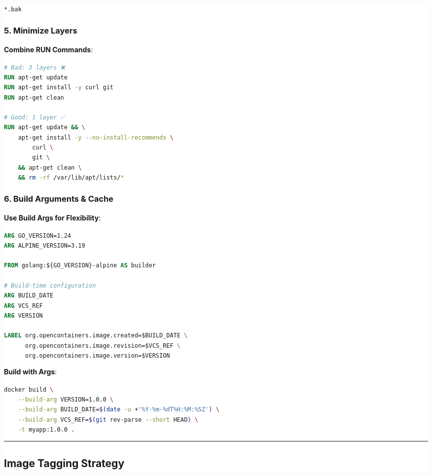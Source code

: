 ```gitignore
*.bak
```

### 5. Minimize Layers

**Combine RUN Commands**:

```dockerfile
# Bad: 3 layers ❌
RUN apt-get update
RUN apt-get install -y curl git
RUN apt-get clean

# Good: 1 layer ✅
RUN apt-get update && \
    apt-get install -y --no-install-recommends \
        curl \
        git \
    && apt-get clean \
    && rm -rf /var/lib/apt/lists/*
```

### 6. Build Arguments & Cache

**Use Build Args for Flexibility**:

```dockerfile
ARG GO_VERSION=1.24
ARG ALPINE_VERSION=3.19

FROM golang:${GO_VERSION}-alpine AS builder

# Build-time configuration
ARG BUILD_DATE
ARG VCS_REF
ARG VERSION

LABEL org.opencontainers.image.created=$BUILD_DATE \
      org.opencontainers.image.revision=$VCS_REF \
      org.opencontainers.image.version=$VERSION
```

**Build with Args**:

```bash
docker build \
    --build-arg VERSION=1.0.0 \
    --build-arg BUILD_DATE=$(date -u +'%Y-%m-%dT%H:%M:%SZ') \
    --build-arg VCS_REF=$(git rev-parse --short HEAD) \
    -t myapp:1.0.0 .
```

---

## Image Tagging Strategy
